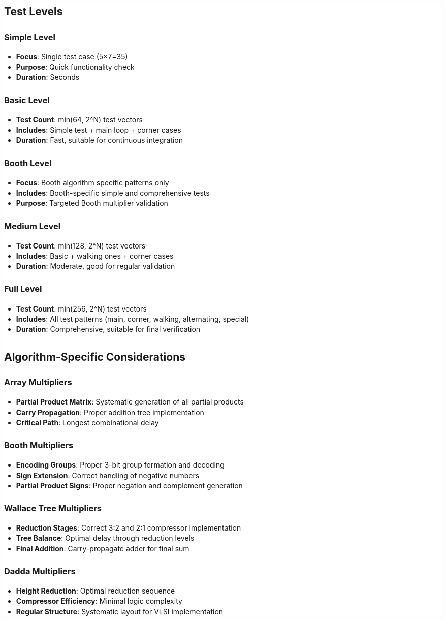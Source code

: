 ## Test Levels

### Simple Level
- **Focus**: Single test case (5×7=35)
- **Purpose**: Quick functionality check
- **Duration**: Seconds

### Basic Level  
- **Test Count**: min(64, 2^N) test vectors
- **Includes**: Simple test + main loop + corner cases
- **Duration**: Fast, suitable for continuous integration

### Booth Level
- **Focus**: Booth algorithm specific patterns only
- **Includes**: Booth-specific simple and comprehensive tests
- **Purpose**: Targeted Booth multiplier validation

### Medium Level
- **Test Count**: min(128, 2^N) test vectors  
- **Includes**: Basic + walking ones + corner cases
- **Duration**: Moderate, good for regular validation

### Full Level
- **Test Count**: min(256, 2^N) test vectors
- **Includes**: All test patterns (main, corner, walking, alternating, special)
- **Duration**: Comprehensive, suitable for final verification

## Algorithm-Specific Considerations

### Array Multipliers
- **Partial Product Matrix**: Systematic generation of all partial products
- **Carry Propagation**: Proper addition tree implementation
- **Critical Path**: Longest combinational delay

### Booth Multipliers
- **Encoding Groups**: Proper 3-bit group formation and decoding
- **Sign Extension**: Correct handling of negative numbers
- **Partial Product Signs**: Proper negation and complement generation

### Wallace Tree Multipliers  
- **Reduction Stages**: Correct 3:2 and 2:1 compressor implementation
- **Tree Balance**: Optimal delay through reduction levels
- **Final Addition**: Carry-propagate adder for final sum

### Dadda Multipliers
- **Height Reduction**: Optimal reduction sequence
- **Compressor Efficiency**: Minimal logic complexity
- **Regular Structure**: Systematic layout for VLSI implementation
